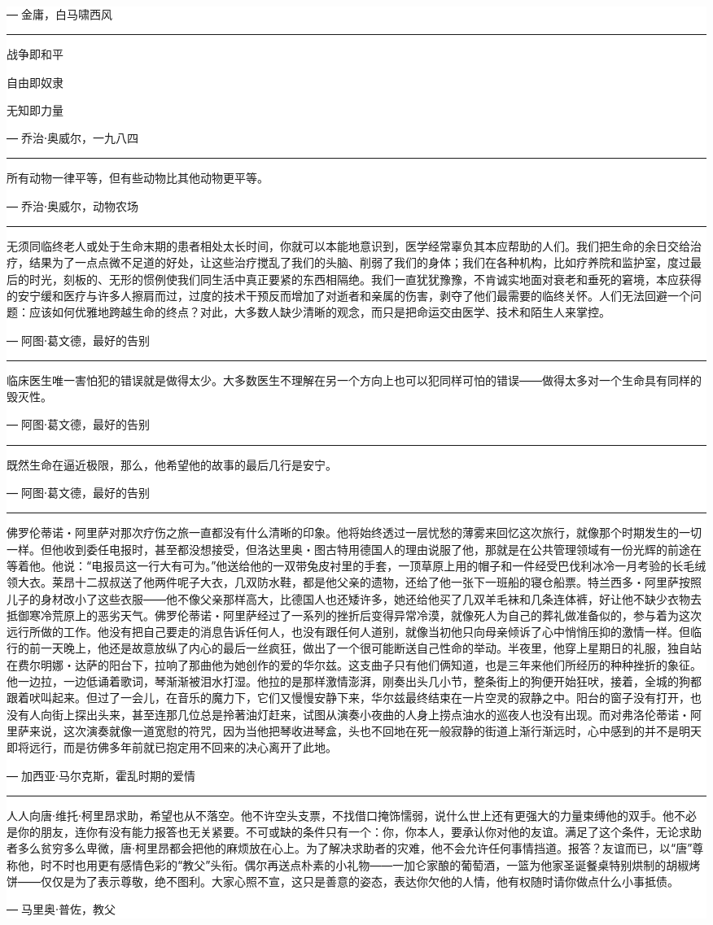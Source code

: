 ― 金庸，白马啸西风

- - -

战争即和平

自由即奴隶

无知即力量

― 乔治·奥威尔，一九八四

- - -

所有动物一律平等，但有些动物比其他动物更平等。

― 乔治·奥威尔，动物农场

- - -

无须同临终老人或处于生命末期的患者相处太长时间，你就可以本能地意识到，医学经常辜负其本应帮助的人们。我们把生命的余日交给治疗，结果为了一点点微不足道的好处，让这些治疗搅乱了我们的头脑、削弱了我们的身体；我们在各种机构，比如疗养院和监护室，度过最后的时光，刻板的、无形的惯例使我们同生活中真正要紧的东西相隔绝。我们一直犹犹豫豫，不肯诚实地面对衰老和垂死的窘境，本应获得的安宁缓和医疗与许多人擦肩而过，过度的技术干预反而增加了对逝者和亲属的伤害，剥夺了他们最需要的临终关怀。人们无法回避一个问题：应该如何优雅地跨越生命的终点？对此，大多数人缺少清晰的观念，而只是把命运交由医学、技术和陌生人来掌控。

― 阿图·葛文德，最好的告别

- - -

临床医生唯一害怕犯的错误就是做得太少。大多数医生不理解在另一个方向上也可以犯同样可怕的错误——做得太多对一个生命具有同样的毁灭性。

― 阿图·葛文德，最好的告别

- - -

既然生命在逼近极限，那么，他希望他的故事的最后几行是安宁。

― 阿图·葛文德，最好的告别

- - -

佛罗伦蒂诺・阿里萨对那次疗伤之旅一直都没有什么清晰的印象。他将始终透过一层忧愁的薄雾来回忆这次旅行，就像那个时期发生的一切一样。但他收到委任电报时，甚至都没想接受，但洛达里奥・图古特用德国人的理由说服了他，那就是在公共管理领域有一份光辉的前途在等着他。他说：“电报员这一行大有可为。”他送给他的一双带兔皮衬里的手套，一顶草原上用的帽子和一件经受巴伐利冰冷一月考验的长毛绒领大衣。莱昂十二叔叔送了他两件呢子大衣，几双防水鞋，都是他父亲的遗物，还给了他一张下一班船的寝仓船票。特兰西多・阿里萨按照儿子的身材改小了这些衣服——他不像父亲那样高大，比德国人也还矮许多，她还给他买了几双羊毛袜和几条连体裤，好让他不缺少衣物去抵御寒冷荒原上的恶劣天气。佛罗伦蒂诺・阿里萨经过了一系列的挫折后变得异常冷漠，就像死人为自己的葬礼做准备似的，参与着为这次远行所做的工作。他没有把自己要走的消息告诉任何人，也没有跟任何人道别，就像当初他只向母亲倾诉了心中悄悄压抑的激情一样。但临行的前一天晚上，他还是故意放纵了内心的最后一丝疯狂，做出了一个很可能断送自己性命的举动。半夜里，他穿上星期日的礼服，独自站在费尔明娜・达萨的阳台下，拉响了那曲他为她创作的爱的华尔兹。这支曲子只有他们俩知道，也是三年来他们所经历的种种挫折的象征。他一边拉，一边低诵着歌词，琴渐渐被泪水打湿。他拉的是那样激情澎湃，刚奏出头几小节，整条街上的狗便开始狂吠，接着，全城的狗都跟着吠叫起来。但过了一会儿，在音乐的魔力下，它们又慢慢安静下来，华尔兹最终结束在一片空灵的寂静之中。阳台的窗子没有打开，也没有人向街上探出头来，甚至连那几位总是拎著油灯赶来，试图从演奏小夜曲的人身上捞点油水的巡夜人也没有出现。而对弗洛伦蒂诺・阿里萨来说，这次演奏就像一道宽慰的符咒，因为当他把琴收进琴盒，头也不回地在死一般寂静的街道上渐行渐远时，心中感到的并不是明天即将远行，而是彷佛多年前就已抱定用不回来的决心离开了此地。


― 加西亚·马尔克斯，霍乱时期的爱情

- - -

人人向唐·维托·柯里昂求助，希望也从不落空。他不许空头支票，不找借口掩饰懦弱，说什么世上还有更强大的力量束缚他的双手。他不必是你的朋友，连你有没有能力报答也无关紧要。不可或缺的条件只有一个：你，你本人，要承认你对他的友谊。满足了这个条件，无论求助者多么贫穷多么卑微，唐·柯里昂都会把他的麻烦放在心上。为了解决求助者的灾难，他不会允许任何事情挡道。报答？友谊而已，以“唐”尊称他，时不时也用更有感情色彩的“教父”头衔。偶尔再送点朴素的小礼物——一加仑家酿的葡萄酒，一篮为他家圣诞餐桌特别烘制的胡椒烤饼——仅仅是为了表示尊敬，绝不图利。大家心照不宣，这只是善意的姿态，表达你欠他的人情，他有权随时请你做点什么小事抵债。

― 马里奥·普佐，教父
